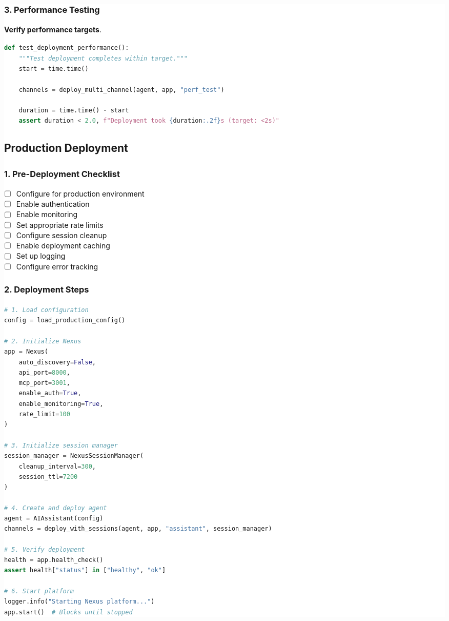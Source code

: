 ### 3. Performance Testing

**Verify performance targets**.

```python
def test_deployment_performance():
    """Test deployment completes within target."""
    start = time.time()

    channels = deploy_multi_channel(agent, app, "perf_test")

    duration = time.time() - start
    assert duration < 2.0, f"Deployment took {duration:.2f}s (target: <2s)"
```

## Production Deployment

### 1. Pre-Deployment Checklist

- [ ] Configure for production environment
- [ ] Enable authentication
- [ ] Enable monitoring
- [ ] Set appropriate rate limits
- [ ] Configure session cleanup
- [ ] Enable deployment caching
- [ ] Set up logging
- [ ] Configure error tracking

### 2. Deployment Steps

```python
# 1. Load configuration
config = load_production_config()

# 2. Initialize Nexus
app = Nexus(
    auto_discovery=False,
    api_port=8000,
    mcp_port=3001,
    enable_auth=True,
    enable_monitoring=True,
    rate_limit=100
)

# 3. Initialize session manager
session_manager = NexusSessionManager(
    cleanup_interval=300,
    session_ttl=7200
)

# 4. Create and deploy agent
agent = AIAssistant(config)
channels = deploy_with_sessions(agent, app, "assistant", session_manager)

# 5. Verify deployment
health = app.health_check()
assert health["status"] in ["healthy", "ok"]

# 6. Start platform
logger.info("Starting Nexus platform...")
app.start()  # Blocks until stopped
```
